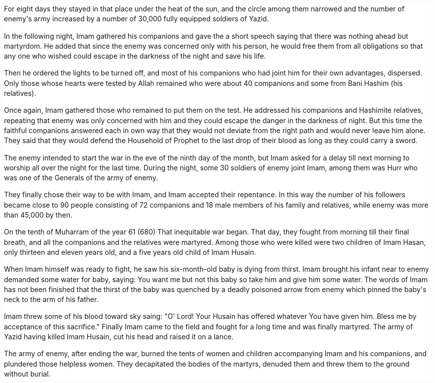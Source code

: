 For eight days they stayed in that place under the heat of the sun, and
the circle among them narrowed and the number of enemy's army increased
by a number of 30,000 fully equipped soldiers of Yazid.

In the following night, Imam gathered his companions and gave the a
short speech saying that there was nothing ahead but martyrdom. He added
that since the enemy was concerned only with his person, he would free
them from all obligations so that any one who wished could escape in the
darkness of the night and save his life.

Then he ordered the lights to be turned off, and most of his companions
who had joint him for their own advantages, dispersed. Only those whose
hearts were tested by Allah remained who were about 40 companions and
some from Bani Hashim (his relatives).

Once again, Imam gathered those who remained to put them on the test.
He addressed his companions and Hashimite relatives, repeating that
enemy was only concerned with him and they could escape the danger in
the darkness of night. But this time the faithful companions answered
each in own way that they would not deviate from the right path and
would never leave him alone. They said that they would defend the
Household of Prophet to the last drop of their blood as long as they
could carry a sword.

The enemy intended to start the war in the eve of the ninth day of the
month, but Imam asked for a delay till next morning to worship all over
the night for the last time. During the night, some 30 soldiers of enemy
joint Imam, among them was Hurr who was one of the Generals of the army
of enemy.

They finally chose their way to be with Imam, and Imam accepted their
repentance. In this way the number of his followers became close to 90
people consisting of 72 companions and 18 male members of his family and
relatives, while enemy was more than 45,000 by then.

On the tenth of Muharram of the year 61 (680) That inequitable war
began. That day, they fought from morning till their final breath, and
all the companions and the relatives were martyred. Among those who were
killed were two children of Imam Hasan, only thirteen and eleven years
old, and a five years old child of Imam Husain.

When Imam himself was ready to fight, he saw his six-month-old baby is
dying from thirst. Imam brought his infant near to enemy demanded some
water for baby, saying: You want me but not this baby so take him and
give him some water. The words of Imam has not been finished that the
thirst of the baby was quenched by a deadly poisoned arrow from enemy
which pinned the baby's neck to the arm of his father.

Imam threw some of his blood toward sky saing: "O' Lord! Your Husain
has offered whatever You have given him. Bless me by acceptance of this
sacrifice." Finally Imam came to the field and fought for a long time
and was finally martyred. The army of Yazid having killed Imam Husain,
cut his head and raised it on a lance.

The army of enemy, after ending the war, burned the tents of women and
children accompanying Imam and his companions, and plundered those
helpless women. They decapitated the bodies of the martyrs, denuded them
and threw them to the ground without burial.
